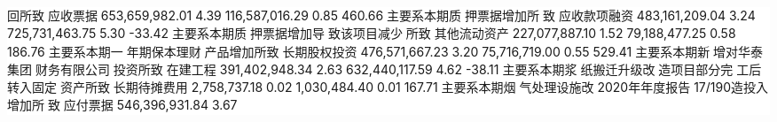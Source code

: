 回所致
应收票据
653,659,982.01
4.39
116,587,016.29
0.85
460.66
主要系本期质
押票据增加所
致
应收款项融资
483,161,209.04
3.24
725,731,463.75
5.30
-33.42
主要系本期质
押票据增加导
致该项目减少
所致
其他流动资产
227,077,887.10
1.52
79,188,477.25
0.58
186.76
主要系本期一
年期保本理财
产品增加所致
长期股权投资
476,571,667.23
3.20
75,716,719.00
0.55
529.41
主要系本期新
增对华泰集团
财务有限公司
投资所致
在建工程
391,402,948.34
2.63
632,440,117.59
4.62
-38.11
主要系本期浆
纸搬迁升级改
造项目部分完
工后转入固定
资产所致
长期待摊费用
2,758,737.18
0.02
1,030,484.40
0.01
167.71
主要系本期烟
气处理设施改
2020年年度报告
17/190造投入增加所
致
应付票据
546,396,931.84
3.67